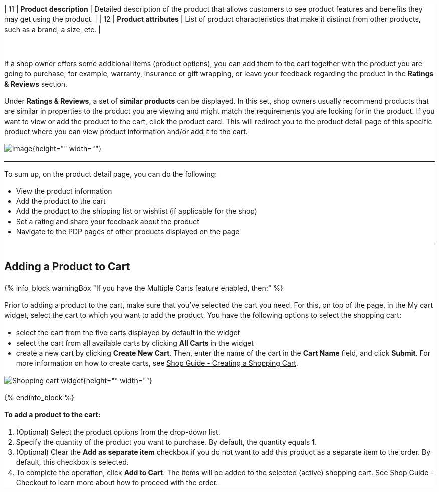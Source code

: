 | 11 | **Product description** | Detailed description of the product that allows customers to see product features and benefits they may get using the product. |
| 12 | **Product attributes** | List of product characteristics that make it distinct from other products, such as a brand, a size, etc. |
    
</br>
</details>

If a shop owner offers some additional items (product options), you can add them to the cart together with the product you are going to purchase, for example, warranty, insurance or gift wrapping, or leave your feedback regarding the product in the **Ratings & Reviews** section. 

Under **Ratings & Reviews**, a set of **similar products** can be displayed. In this set, shop owners usually recommend products that are similar in properties to the product you are viewing and might match the requirements you are looking for in the product. If you want to view or add the product to the cart, click the product card. This will redirect you to the product detail page of this specific product where you can view product information and/or add it to the cart. 

![image](https://spryker.s3.eu-central-1.amazonaws.com/docs/User+Guides/Shop+User+Guides/Managing+Products/reviews-and-slots.png){height="" width=""}
***
To sum up, on the product detail page, you can do the following:

* View the product information
* Add the product to the cart
* Add the product to the shipping list or wishlist (if applicable for the shop)
* Set a rating and share your feedback about the product
* Navigate to the PDP pages of other products displayed on the page
***
## Adding a Product to Cart

{% info_block warningBox "If you have the Multiple Carts feature enabled, then:" %}


Prior to adding a product to the cart, make sure that you’ve selected the cart you need. For this, on top of the page, in the My cart widget, select the cart to which you want to add the product.
You have the following options to select the shopping cart:

* select the cart from the five carts displayed by default in the widget
* select the cart from all available carts by clicking **All Carts** in the widget
* create a new cart by clicking **Create New Cart**. Then, enter the name of the cart in the **Cart Name** field, and click **Submit**. For more information on how to create carts, see [Shop Guide - Creating a Shopping Cart](/docs/scos/dev/user-guides/202001.0/shop-user-guide/shop-guide-shopping-carts/creating-shoppi).

![Shopping cart widget](https://spryker.s3.eu-central-1.amazonaws.com/docs/User+Guides/Shop+User+Guides/Managing+Products/shopping-cart-widget.png){height="" width=""}

{% endinfo_block %}

**To add a product to the cart:**

1. (Optional) Select the product options from the drop-down list.
2. Specify the quantity of the product you want to purchase. By default, the quantity equals **1**.
3. (Optional) Clear the **Add as separate item** checkbox if you do not want to add this product as a separate item to the order. By default, this checkbox is selected.
4. To complete the operation, click **Add to Cart**. The items will be added to the selected (active) shopping cart. See [Shop Guide - Checkout](/docs/scos/dev/user-guides/202001.0/shop-user-guide/shop-guide-checkout/checkout-shop-g) to learn more about how to proceed with the order.
